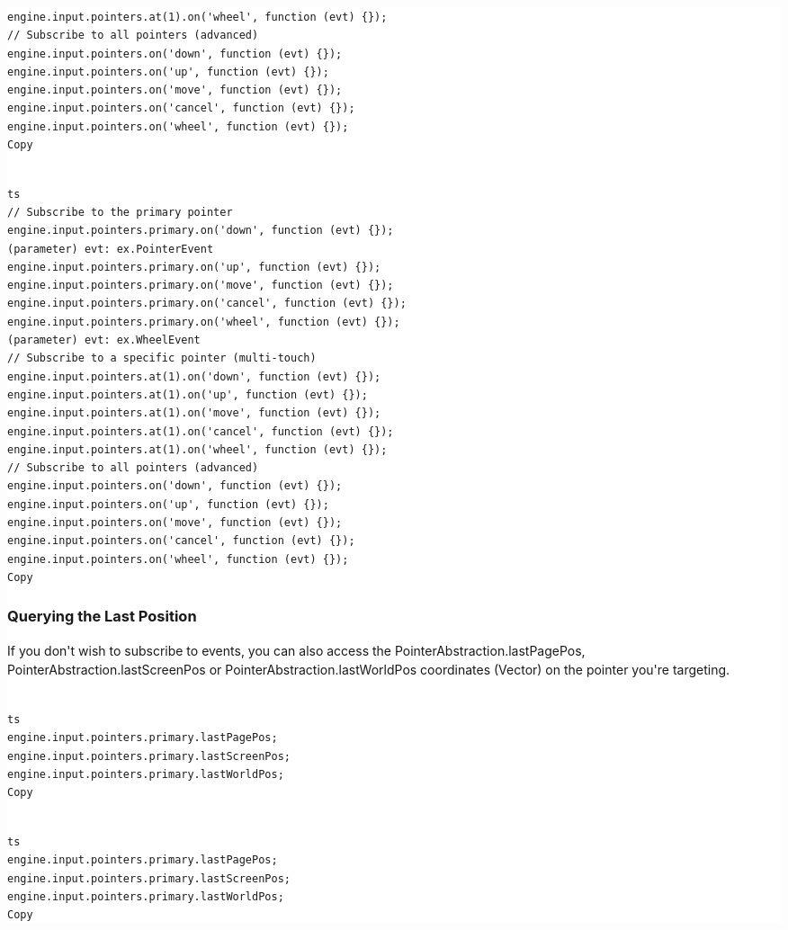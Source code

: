 ```
engine.input.pointers.at(1).on('wheel', function (evt) {});
// Subscribe to all pointers (advanced)
engine.input.pointers.on('down', function (evt) {});
engine.input.pointers.on('up', function (evt) {});
engine.input.pointers.on('move', function (evt) {});
engine.input.pointers.on('cancel', function (evt) {});
engine.input.pointers.on('wheel', function (evt) {});
Copy
```
```

ts
// Subscribe to the primary pointer
engine.input.pointers.primary.on('down', function (evt) {});
(parameter) evt: ex.PointerEvent
engine.input.pointers.primary.on('up', function (evt) {});
engine.input.pointers.primary.on('move', function (evt) {});
engine.input.pointers.primary.on('cancel', function (evt) {});
engine.input.pointers.primary.on('wheel', function (evt) {});
(parameter) evt: ex.WheelEvent
// Subscribe to a specific pointer (multi-touch)
engine.input.pointers.at(1).on('down', function (evt) {});
engine.input.pointers.at(1).on('up', function (evt) {});
engine.input.pointers.at(1).on('move', function (evt) {});
engine.input.pointers.at(1).on('cancel', function (evt) {});
engine.input.pointers.at(1).on('wheel', function (evt) {});
// Subscribe to all pointers (advanced)
engine.input.pointers.on('down', function (evt) {});
engine.input.pointers.on('up', function (evt) {});
engine.input.pointers.on('move', function (evt) {});
engine.input.pointers.on('cancel', function (evt) {});
engine.input.pointers.on('wheel', function (evt) {});
Copy
```

### Querying the Last Position​
If you don't wish to subscribe to events, you can also access the PointerAbstraction.lastPagePos, PointerAbstraction.lastScreenPos or PointerAbstraction.lastWorldPos coordinates (Vector) on the pointer you're targeting.
```

ts
engine.input.pointers.primary.lastPagePos;
engine.input.pointers.primary.lastScreenPos;
engine.input.pointers.primary.lastWorldPos;
Copy
```
```

ts
engine.input.pointers.primary.lastPagePos;
engine.input.pointers.primary.lastScreenPos;
engine.input.pointers.primary.lastWorldPos;
Copy
```
